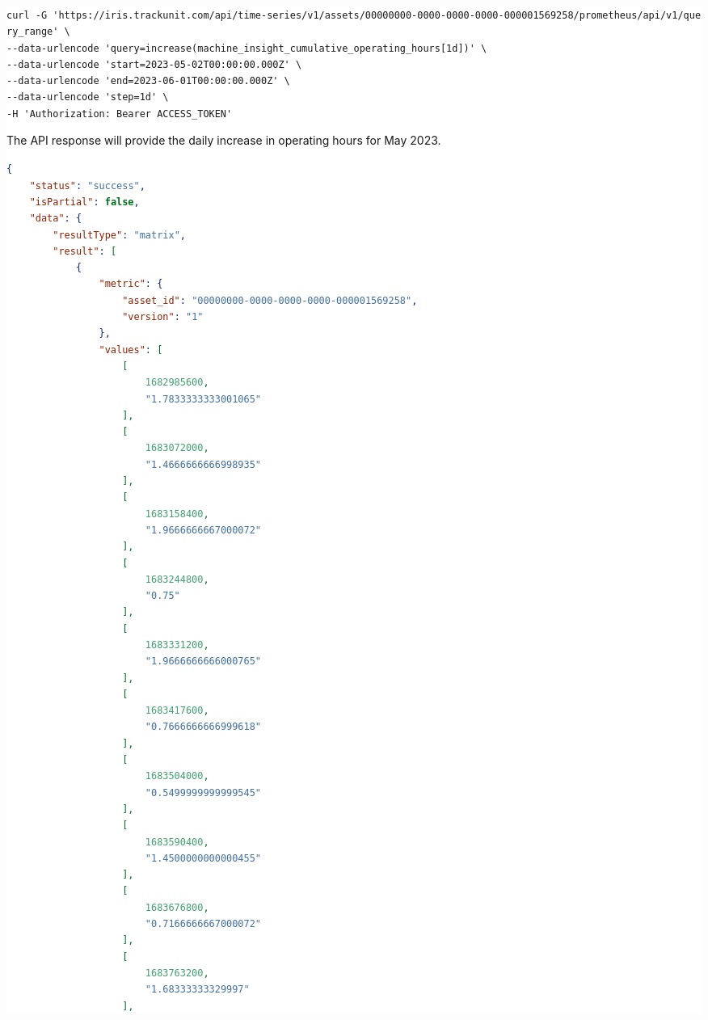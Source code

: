 ```curl
curl -G 'https://iris.trackunit.com/api/time-series/v1/assets/00000000-0000-0000-0000-000001569258/prometheus/api/v1/query_range' \
--data-urlencode 'query=increase(machine_insight_cumulative_operating_hours[1d])' \
--data-urlencode 'start=2023-05-02T00:00:00.000Z' \
--data-urlencode 'end=2023-06-01T00:00:00.000Z' \
--data-urlencode 'step=1d' \
-H 'Authorization: Bearer ACCESS_TOKEN'
```

The API response will provide the daily increase in operating hours for May 2023.

```json
{
    "status": "success",
    "isPartial": false,
    "data": {
        "resultType": "matrix",
        "result": [
            {
                "metric": {
                    "asset_id": "00000000-0000-0000-0000-000001569258",
                    "version": "1"
                },
                "values": [
                    [
                        1682985600,
                        "1.7833333333001065"
                    ],
                    [
                        1683072000,
                        "1.4666666666998935"
                    ],
                    [
                        1683158400,
                        "1.9666666667000072"
                    ],
                    [
                        1683244800,
                        "0.75"
                    ],
                    [
                        1683331200,
                        "1.9666666666000765"
                    ],
                    [
                        1683417600,
                        "0.7666666666999618"
                    ],
                    [
                        1683504000,
                        "0.5499999999999545"
                    ],
                    [
                        1683590400,
                        "1.4500000000000455"
                    ],
                    [
                        1683676800,
                        "0.7166666667000072"
                    ],
                    [
                        1683763200,
                        "1.68333333329997"
                    ],
```